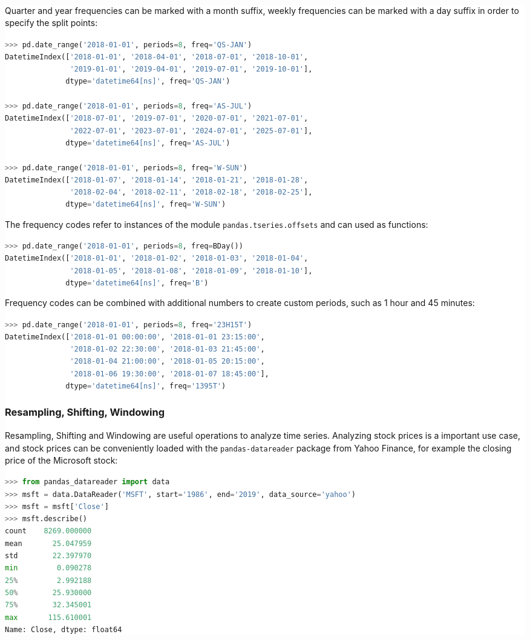 Quarter and year frequencies can be marked with a month suffix, weekly
frequencies can be marked with a day suffix in order to specify the split
points:

```python
>>> pd.date_range('2018-01-01', periods=8, freq='QS-JAN')
DatetimeIndex(['2018-01-01', '2018-04-01', '2018-07-01', '2018-10-01',
               '2019-01-01', '2019-04-01', '2019-07-01', '2019-10-01'],
              dtype='datetime64[ns]', freq='QS-JAN')

>>> pd.date_range('2018-01-01', periods=8, freq='AS-JUL')
DatetimeIndex(['2018-07-01', '2019-07-01', '2020-07-01', '2021-07-01',
               '2022-07-01', '2023-07-01', '2024-07-01', '2025-07-01'],
              dtype='datetime64[ns]', freq='AS-JUL')

>>> pd.date_range('2018-01-01', periods=8, freq='W-SUN')
DatetimeIndex(['2018-01-07', '2018-01-14', '2018-01-21', '2018-01-28',
               '2018-02-04', '2018-02-11', '2018-02-18', '2018-02-25'],
              dtype='datetime64[ns]', freq='W-SUN')
```

The frequency codes refer to instances of the module `pandas.tseries.offsets`
and can used as functions:

```python
>>> pd.date_range('2018-01-01', periods=8, freq=BDay())
DatetimeIndex(['2018-01-01', '2018-01-02', '2018-01-03', '2018-01-04',
               '2018-01-05', '2018-01-08', '2018-01-09', '2018-01-10'],
              dtype='datetime64[ns]', freq='B')
```

Frequency codes can be combined with additional numbers to create custom
periods, such as 1 hour and 45 minutes:

```python
>>> pd.date_range('2018-01-01', periods=8, freq='23H15T')
DatetimeIndex(['2018-01-01 00:00:00', '2018-01-01 23:15:00',
               '2018-01-02 22:30:00', '2018-01-03 21:45:00',
               '2018-01-04 21:00:00', '2018-01-05 20:15:00',
               '2018-01-06 19:30:00', '2018-01-07 18:45:00'],
              dtype='datetime64[ns]', freq='1395T')
```

### Resampling, Shifting, Windowing

Resampling, Shifting and Windowing are useful operations to analyze time
series. Analyzing stock prices is a important use case, and stock prices can be
conveniently loaded with the `pandas-datareader` package from Yahoo Finance,
for example the closing price of the Microsoft stock:

```python
>>> from pandas_datareader import data
>>> msft = data.DataReader('MSFT', start='1986', end='2019', data_source='yahoo')
>>> msft = msft['Close']
>>> msft.describe()
count    8269.000000
mean       25.047959
std        22.397970
min         0.090278
25%         2.992188
50%        25.930000
75%        32.345001
max       115.610001
Name: Close, dtype: float64
```
